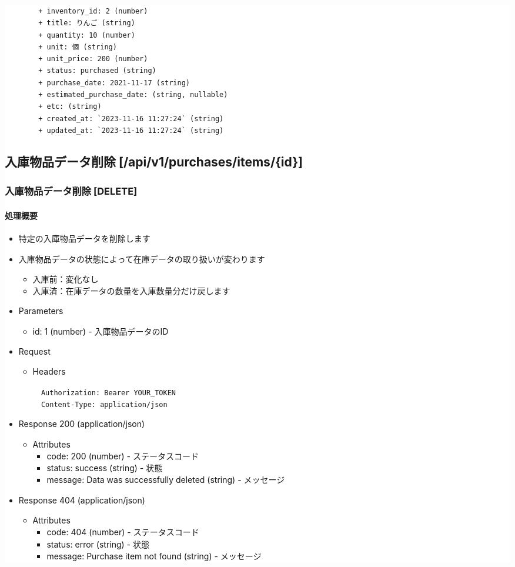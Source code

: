             + inventory_id: 2 (number)
            + title: りんご (string)
            + quantity: 10 (number)
            + unit: 個 (string)
            + unit_price: 200 (number)
            + status: purchased (string)
            + purchase_date: 2021-11-17 (string)
            + estimated_purchase_date: (string, nullable)
            + etc: (string)
            + created_at: `2023-11-16 11:27:24` (string)
            + updated_at: `2023-11-16 11:27:24` (string)

## 入庫物品データ削除 [/api/v1/purchases/items/{id}]
### 入庫物品データ削除 [DELETE]
#### 処理概要

* 特定の入庫物品データを削除します
* 入庫物品データの状態によって在庫データの取り扱いが変わります
    * 入庫前：変化なし
    * 入庫済：在庫データの数量を入庫数量分だけ戻します

* Parameters
    * id: 1 (number) - 入庫物品データのID

* Request
    * Headers

            Authorization: Bearer YOUR_TOKEN
            Content-Type: application/json

* Response 200 (application/json)
    * Attributes
        * code: 200 (number) - ステータスコード
        * status: success (string) - 状態
        * message: Data was successfully deleted (string) - メッセージ

* Response 404 (application/json)
    * Attributes
        * code: 404 (number) - ステータスコード
        * status: error (string) - 状態
        * message: Purchase item not found (string) - メッセージ

